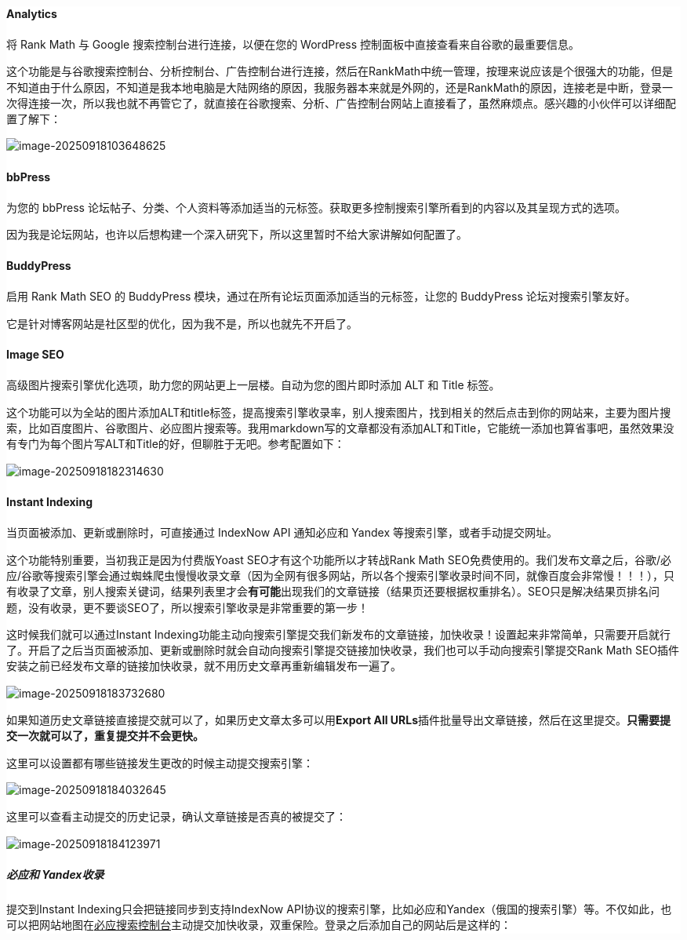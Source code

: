 #### Analytics

将 Rank Math 与 Google 搜索控制台进行连接，以便在您的 WordPress 控制面板中直接查看来自谷歌的最重要信息。

这个功能是与谷歌搜索控制台、分析控制台、广告控制台进行连接，然后在RankMath中统一管理，按理来说应该是个很强大的功能，但是不知道由于什么原因，不知道是我本地电脑是大陆网络的原因，我服务器本来就是外网的，还是RankMath的原因，连接老是中断，登录一次得连接一次，所以我也就不再管它了，就直接在谷歌搜索、分析、广告控制台网站上直接看了，虽然麻烦点。感兴趣的小伙伴可以详细配置了解下：

![image-20250918103648625](https://image.hyly.net/i/2025/09/18/34cfb10e2c52e8c07afba104b46594b3-0.webp)

#### bbPress

为您的 bbPress 论坛帖子、分类、个人资料等添加适当的元标签。获取更多控制搜索引擎所看到的内容以及其呈现方式的选项。

因为我是论坛网站，也许以后想构建一个深入研究下，所以这里暂时不给大家讲解如何配置了。

#### BuddyPress

启用 Rank Math SEO 的 BuddyPress 模块，通过在所有论坛页面添加适当的元标签，让您的 BuddyPress 论坛对搜索引擎友好。

它是针对博客网站是社区型的优化，因为我不是，所以也就先不开启了。

#### Image SEO

高级图片搜索引擎优化选项，助力您的网站更上一层楼。自动为您的图片即时添加 ALT 和 Title 标签。

这个功能可以为全站的图片添加ALT和title标签，提高搜索引擎收录率，别人搜索图片，找到相关的然后点击到你的网站来，主要为图片搜索，比如百度图片、谷歌图片、必应图片搜索等。我用markdown写的文章都没有添加ALT和Title，它能统一添加也算省事吧，虽然效果没有专门为每个图片写ALT和Title的好，但聊胜于无吧。参考配置如下：

![image-20250918182314630](https://image.hyly.net/i/2025/09/18/9408c45d9ba867c54d4e95a9f2e02487-0.webp)

#### Instant Indexing

当页面被添加、更新或删除时，可直接通过 IndexNow API 通知必应和 Yandex 等搜索引擎，或者手动提交网址。

这个功能特别重要，当初我正是因为付费版Yoast SEO才有这个功能所以才转战Rank Math SEO免费使用的。我们发布文章之后，谷歌/必应/谷歌等搜索引擎会通过蜘蛛爬虫慢慢收录文章（因为全网有很多网站，所以各个搜索引擎收录时间不同，就像百度会非常慢！！！），只有收录了文章，别人搜索关键词，结果列表里才会**有可能**出现我们的文章链接（结果页还要根据权重排名）。SEO只是解决结果页排名问题，没有收录，更不要谈SEO了，所以搜索引擎收录是非常重要的第一步！

这时候我们就可以通过Instant Indexing功能主动向搜索引擎提交我们新发布的文章链接，加快收录！设置起来非常简单，只需要开启就行了。开启了之后当页面被添加、更新或删除时就会自动向搜索引擎提交链接加快收录，我们也可以手动向搜索引擎提交Rank Math SEO插件安装之前已经发布文章的链接加快收录，就不用历史文章再重新编辑发布一遍了。

![image-20250918183732680](https://image.hyly.net/i/2025/09/18/db5db037479029ef7c52e382e898b4c0-0.webp)

如果知道历史文章链接直接提交就可以了，如果历史文章太多可以用**Export All URLs**插件批量导出文章链接，然后在这里提交。**只需要提交一次就可以了，重复提交并不会更快。**

这里可以设置都有哪些链接发生更改的时候主动提交搜索引擎：

![image-20250918184032645](https://image.hyly.net/i/2025/09/18/f56a6de172c3ba940c519559ca12eb40-0.webp)

这里可以查看主动提交的历史记录，确认文章链接是否真的被提交了：

![image-20250918184123971](https://image.hyly.net/i/2025/09/18/8b93264cc0ce1010cef3eb5d9b46198a-0.webp)

##### 必应和 Yandex收录

提交到Instant Indexing只会把链接同步到支持IndexNow API协议的搜索引擎，比如必应和Yandex（俄国的搜索引擎）等。不仅如此，也可以把网站地图在[必应搜索控制台](https://www.bing.com/webmasters/about)主动提交加快收录，双重保险。登录之后添加自己的网站后是这样的：
